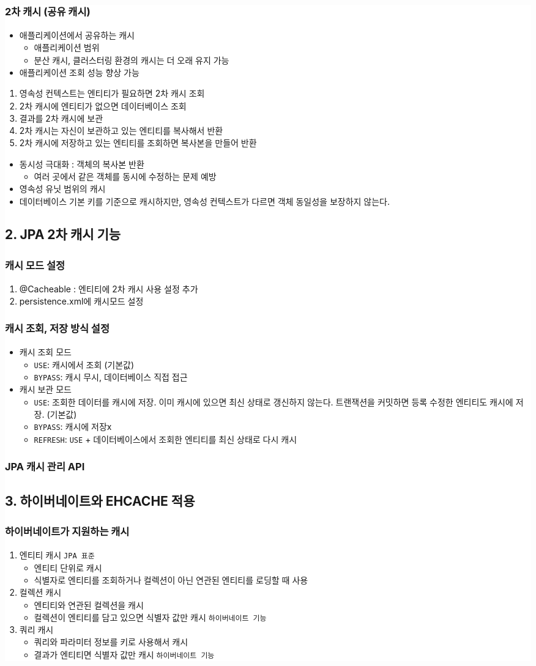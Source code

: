 ### 2차 캐시 (공유 캐시)

- 애플리케이션에서 공유하는 캐시
  - 애플리케이션 범위
  - 분산 캐시, 클러스터링 환경의 캐시는 더 오래 유지 가능
- 애플리케이션 조회 성능 향상 가능

1. 영속성 컨텍스트는 엔티티가 필요하면 2차 캐시 조회
2. 2차 캐시에 엔티티가 없으면 데이터베이스 조회
3. 결과를 2차 캐시에 보관
4. 2차 캐시는 자신이 보관하고 있는 엔티티를 복사해서 반환
5. 2차 캐시에 저장하고 있는 엔티티를 조회하면 복사본을 만들어 반환

- 동시성 극대화 : 객체의 복사본 반환
  - 여러 곳에서 같은 객체를 동시에 수정하는 문제 예방
- 영속성 유닛 범위의 캐시
- 데이터베이스 기본 키를 기준으로 캐시하지만, 영속성 컨텍스트가 다르면 객체 동일성을 보장하지 않는다.

## 2. JPA 2차 캐시 기능

### 캐시 모드 설정

1. @Cacheable : 엔티티에 2차 캐시 사용 설정 추가
2. persistence.xml에 캐시모드 설정

### 캐시 조회, 저장 방식 설정

- 캐시 조회 모드
  - `USE`: 캐시에서 조회 (기본값)
  - `BYPASS`: 캐시 무시, 데이터베이스 직접 접근
- 캐시 보관 모드
  - `USE`: 조회한 데이터를 캐시에 저장. 이미 캐시에 있으면 최신 상태로 갱신하지 않는다. 트랜잭션을 커밋하면 등록 수정한 엔티티도 캐시에 저장. (기본값)
  - `BYPASS`: 캐시에 저장x
  - `REFRESH`: `USE` + 데이터베이스에서 조회한 엔티티를 최신 상태로 다시 캐시

### JPA 캐시 관리 API

## 3. 하이버네이트와 EHCACHE 적용

### 하이버네이트가 지원하는 캐시

1. 엔티티 캐시 `JPA 표준`
   - 엔티티 단위로 캐시
   - 식별자로 엔티티를 조회하거나 컬렉션이 아닌 연관된 엔티티를 로딩할 때 사용
2. 컬렉션 캐시
   - 엔티티와 연관된 컬렉션을 캐시
   - 컬렉션이 엔티티를 담고 있으면 식별자 값만 캐시 `하이버네이트 기능`
3. 쿼리 캐시
   - 쿼리와 파라미터 정보를 키로 사용해서 캐시
   - 결과가 엔티티면 식별자 값만 캐시 `하이버네이트 기능`
